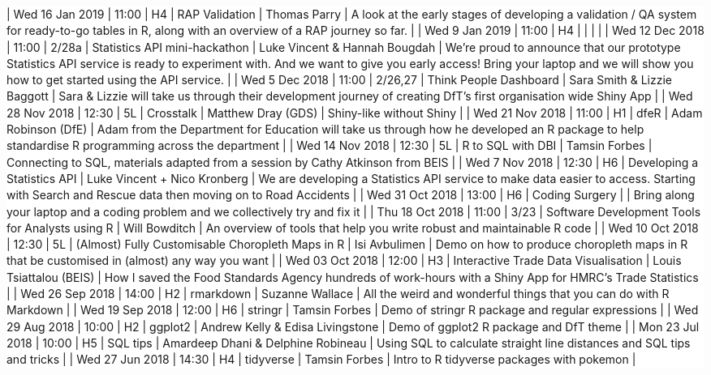| Wed 16 Jan 2019 | 11:00 | H4      | RAP Validation    | Thomas Parry  |   A look at the early stages of developing a validation / QA system for ready-to-go tables in R, along with an overview of a RAP journey so far.  |
| Wed 9 Jan 2019  | 11:00 | H4      |          |                    |                            |
| Wed 12 Dec 2018 | 11:00 | 2/28a   | Statistics API mini-hackathon   | Luke Vincent & Hannah Bougdah                 | We’re proud to announce that our prototype Statistics API service is ready to experiment with. And we want to give you early access! Bring your laptop and we will show you how to get started using the API service. |
| Wed 5 Dec 2018  | 11:00 | 2/26,27 | Think People Dashboard                                       | Sara Smith & Lizzie Baggott                   | Sara & Lizzie will take us through their development journey of creating DfT’s first organisation wide Shiny App |
| Wed 28 Nov 2018 | 12:30 | 5L      | Crosstalk                                                    | Matthew Dray (GDS)                            | Shiny-like without Shiny                                     |
| Wed 21 Nov 2018 | 11:00 | H1      | dfeR                                                         | Adam Robinson (DfE)                           | Adam from the Department for Education will take us through how he developed an R package to help standardise R programming across the department |
| Wed 14 Nov 2018 | 12:30 | 5L      | R to SQL with DBI                                            | Tamsin Forbes                                 | Connecting to SQL, materials adapted from a session by Cathy Atkinson from BEIS |
| Wed 7 Nov 2018  | 12:30 | H6      | Developing a Statistics API                                  | Luke Vincent + Nico Kronberg                  | We are developing a Statistics API service to make data easier to access. Starting with Search and Rescue data then moving on to Road Accidents |
| Wed 31 Oct 2018 | 13:00 | H6      | Coding Surgery                                               |                                               | Bring along your laptop and a coding problem and we collectively try and fix it |
| Thu 18 Oct 2018 | 11:00 | 3/23    | Software Development Tools for Analysts using R              | Will Bowditch                                 | An overview of tools that help you write robust and maintainable R code |
| Wed 10 Oct 2018 | 12:30 | 5L      | (Almost) Fully Customisable Choropleth Maps in R             | Isi Avbulimen                                 | Demo on how to produce choropleth maps in R that be customised in (almost) any way you want |
| Wed 03 Oct 2018 | 12:00 | H3      | Interactive Trade Data Visualisation                         | Louis Tsiattalou (BEIS)                       | How I saved the Food Standards Agency hundreds of work-hours with a Shiny App for HMRC’s Trade Statistics |
| Wed 26 Sep 2018 | 14:00 | H2      | rmarkdown                                                    | Suzanne Wallace                               | All the weird and wonderful things that you can do with R Markdown |
| Wed 19 Sep 2018 | 12:00 | H6      | stringr                                                      | Tamsin Forbes                                 | Demo of stringr R package and regular expressions            |
| Wed 29 Aug 2018 | 10:00 | H2      | ggplot2                                                      | Andrew Kelly & Edisa Livingstone              | Demo of ggplot2 R package and DfT theme                      |
| Mon 23 Jul 2018 | 10:00 | H5      | SQL tips                                                     | Amardeep Dhani & Delphine Robineau            | Using SQL to calculate straight line distances and SQL tips and tricks |
| Wed 27 Jun 2018 | 14:30 | H4      | tidyverse                                                    | Tamsin Forbes                                 | Intro to R tidyverse packages with pokemon                   |
